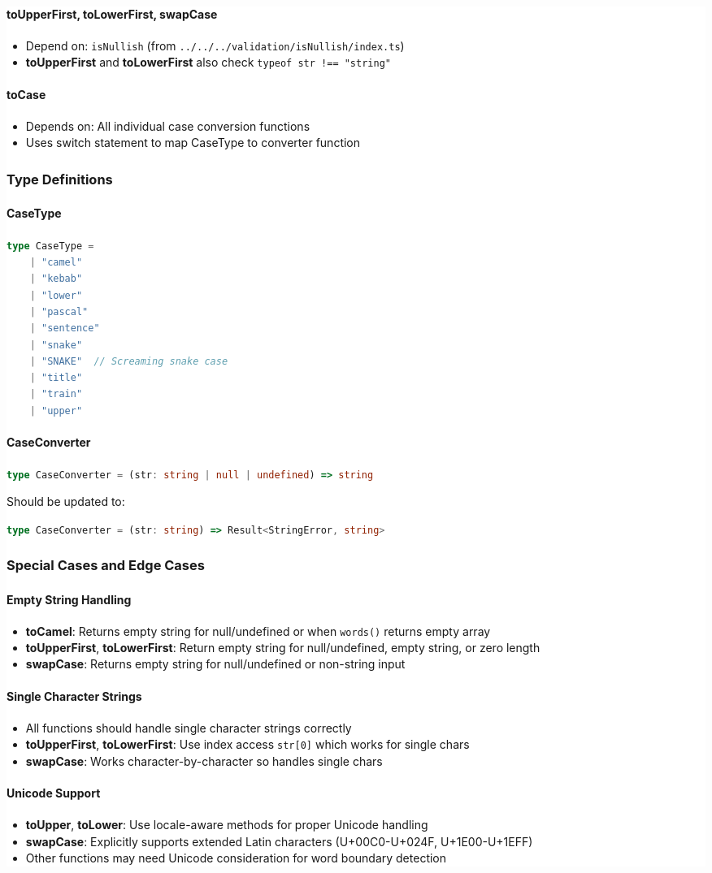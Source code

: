 #### toUpperFirst, toLowerFirst, swapCase
- Depend on: `isNullish` (from `../../../validation/isNullish/index.ts`)
- **toUpperFirst** and **toLowerFirst** also check `typeof str !== "string"`

#### toCase
- Depends on: All individual case conversion functions
- Uses switch statement to map CaseType to converter function

### Type Definitions

#### CaseType
```typescript
type CaseType =
	| "camel"
	| "kebab"
	| "lower"
	| "pascal"
	| "sentence"
	| "snake"
	| "SNAKE"  // Screaming snake case
	| "title"
	| "train"
	| "upper"
```

#### CaseConverter
```typescript
type CaseConverter = (str: string | null | undefined) => string
```

Should be updated to:
```typescript
type CaseConverter = (str: string) => Result<StringError, string>
```

### Special Cases and Edge Cases

#### Empty String Handling
- **toCamel**: Returns empty string for null/undefined or when `words()` returns empty array
- **toUpperFirst**, **toLowerFirst**: Return empty string for null/undefined, empty string, or zero length
- **swapCase**: Returns empty string for null/undefined or non-string input

#### Single Character Strings
- All functions should handle single character strings correctly
- **toUpperFirst**, **toLowerFirst**: Use index access `str[0]` which works for single chars
- **swapCase**: Works character-by-character so handles single chars

#### Unicode Support
- **toUpper**, **toLower**: Use locale-aware methods for proper Unicode handling
- **swapCase**: Explicitly supports extended Latin characters (U+00C0-U+024F, U+1E00-U+1EFF)
- Other functions may need Unicode consideration for word boundary detection
